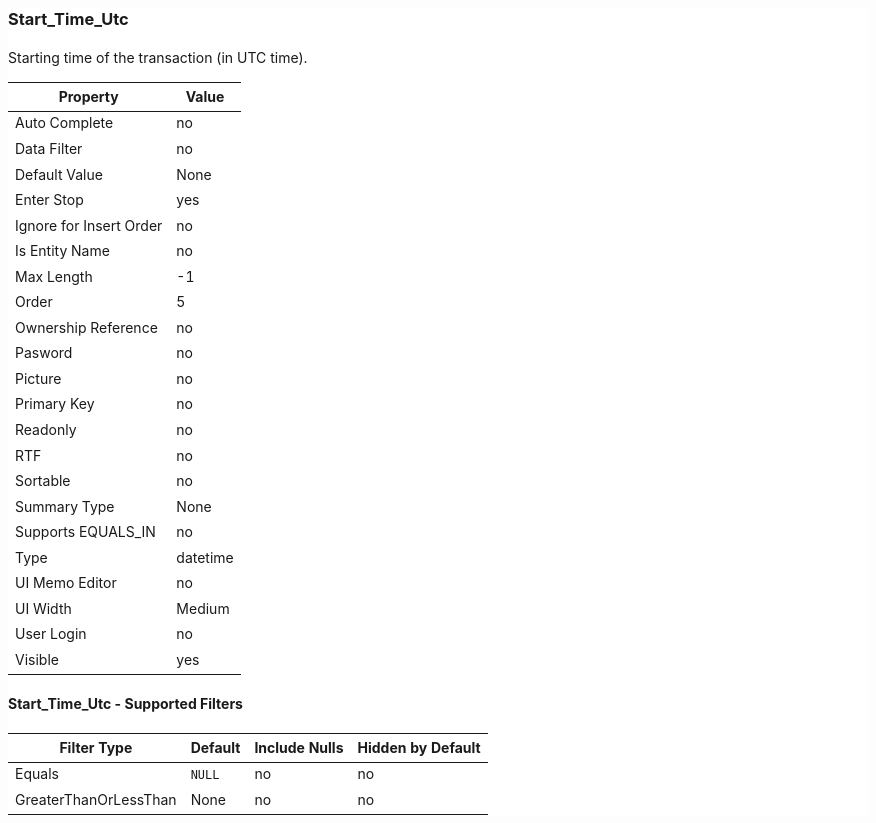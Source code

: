 ### Start_Time_Utc


Starting time of the transaction (in UTC time).

| Property | Value |
| - | - |
|Auto Complete|no|
|Data Filter|no|
|Default Value|None|
|Enter Stop|yes|
|Ignore for Insert Order|no|
|Is Entity Name|no|
|Max Length|-1|
|Order|5|
|Ownership Reference|no|
|Pasword|no|
|Picture|no|
|Primary Key|no|
|Readonly|no|
|RTF|no|
|Sortable|no|
|Summary Type|None|
|Supports EQUALS_IN|no|
|Type|datetime|
|UI Memo Editor|no|
|UI Width|Medium|
|User Login|no|
|Visible|yes|

#### Start_Time_Utc - Supported Filters

| Filter Type | Default | Include Nulls | Hidden by Default |
| - | - | - | - |
|Equals|`NULL`|no|no|
|GreaterThanOrLessThan|None|no|no|
